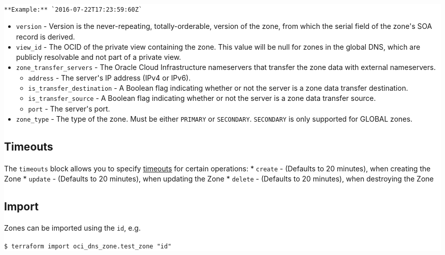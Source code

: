 	**Example:** `2016-07-22T17:23:59:60Z` 
* `version` - Version is the never-repeating, totally-orderable, version of the zone, from which the serial field of the zone's SOA record is derived. 
* `view_id` - The OCID of the private view containing the zone. This value will be null for zones in the global DNS, which are publicly resolvable and not part of a private view. 
* `zone_transfer_servers` - The Oracle Cloud Infrastructure nameservers that transfer the zone data with external nameservers. 
	* `address` - The server's IP address (IPv4 or IPv6).
	* `is_transfer_destination` - A Boolean flag indicating whether or not the server is a zone data transfer destination. 
	* `is_transfer_source` - A Boolean flag indicating whether or not the server is a zone data transfer source. 
	* `port` - The server's port. 
* `zone_type` - The type of the zone. Must be either `PRIMARY` or `SECONDARY`. `SECONDARY` is only supported for GLOBAL zones. 

## Timeouts

The `timeouts` block allows you to specify [timeouts](https://registry.terraform.io/providers/oracle/oci/latest/docs/guides/changing_timeouts) for certain operations:
	* `create` - (Defaults to 20 minutes), when creating the Zone
	* `update` - (Defaults to 20 minutes), when updating the Zone
	* `delete` - (Defaults to 20 minutes), when destroying the Zone


## Import

Zones can be imported using the `id`, e.g.

```
$ terraform import oci_dns_zone.test_zone "id"
```
